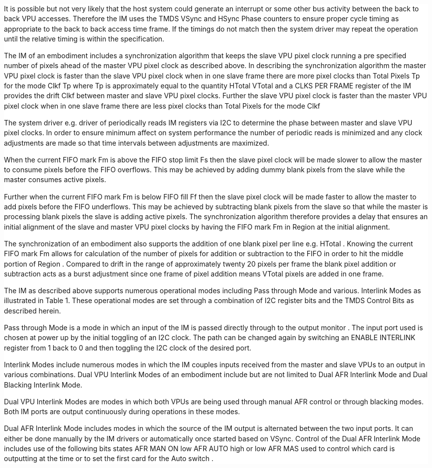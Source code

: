 It is possible but not very likely that the host system could generate an interrupt or some other bus activity between the back to back VPU accesses. Therefore the IM uses the TMDS VSync and HSync Phase counters to ensure proper cycle timing as appropriate to the back to back access time frame. If the timings do not match then the system driver may repeat the operation until the relative timing is within the specification.

The IM of an embodiment includes a synchronization algorithm that keeps the slave VPU pixel clock running a pre specified number of pixels ahead of the master VPU pixel clock as described above. In describing the synchronization algorithm the master VPU pixel clock is faster than the slave VPU pixel clock when in one slave frame there are more pixel clocks than Total Pixels Tp for the mode Clkf Tp where Tp is approximately equal to the quantity HTotal VTotal and a CLKS PER FRAME register of the IM provides the drift Clkf between master and slave VPU pixel clocks. Further the slave VPU pixel clock is faster than the master VPU pixel clock when in one slave frame there are less pixel clocks than Total Pixels for the mode Clkf

The system driver e.g. driver of periodically reads IM registers via I2C to determine the phase between master and slave VPU pixel clocks. In order to ensure minimum affect on system performance the number of periodic reads is minimized and any clock adjustments are made so that time intervals between adjustments are maximized.

When the current FIFO mark Fm is above the FIFO stop limit Fs then the slave pixel clock will be made slower to allow the master to consume pixels before the FIFO overflows. This may be achieved by adding dummy blank pixels from the slave while the master consumes active pixels.

Further when the current FIFO mark Fm is below FIFO fill Ff then the slave pixel clock will be made faster to allow the master to add pixels before the FIFO underflows. This may be achieved by subtracting blank pixels from the slave so that while the master is processing blank pixels the slave is adding active pixels. The synchronization algorithm therefore provides a delay that ensures an initial alignment of the slave and master VPU pixel clocks by having the FIFO mark Fm in Region at the initial alignment.

The synchronization of an embodiment also supports the addition of one blank pixel per line e.g. HTotal . Knowing the current FIFO mark Fm allows for calculation of the number of pixels for addition or subtraction to the FIFO in order to hit the middle portion of Region . Compared to drift in the range of approximately twenty 20 pixels per frame the blank pixel addition or subtraction acts as a burst adjustment since one frame of pixel addition means VTotal pixels are added in one frame.

The IM as described above supports numerous operational modes including Pass through Mode and various. Interlink Modes as illustrated in Table 1. These operational modes are set through a combination of I2C register bits and the TMDS Control Bits as described herein.

Pass through Mode is a mode in which an input of the IM is passed directly through to the output monitor . The input port used is chosen at power up by the initial toggling of an I2C clock. The path can be changed again by switching an ENABLE INTERLINK register from 1 back to 0 and then toggling the I2C clock of the desired port.

Interlink Modes include numerous modes in which the IM couples inputs received from the master and slave VPUs to an output in various combinations. Dual VPU Interlink Modes of an embodiment include but are not limited to Dual AFR Interlink Mode and Dual Blacking Interlink Mode.

Dual VPU Interlink Modes are modes in which both VPUs are being used through manual AFR control or through blacking modes. Both IM ports are output continuously during operations in these modes.

Dual AFR Interlink Mode includes modes in which the source of the IM output is alternated between the two input ports. It can either be done manually by the IM drivers or automatically once started based on VSync. Control of the Dual AFR Interlink Mode includes use of the following bits states AFR MAN ON low AFR AUTO high or low AFR MAS used to control which card is outputting at the time or to set the first card for the Auto switch .
